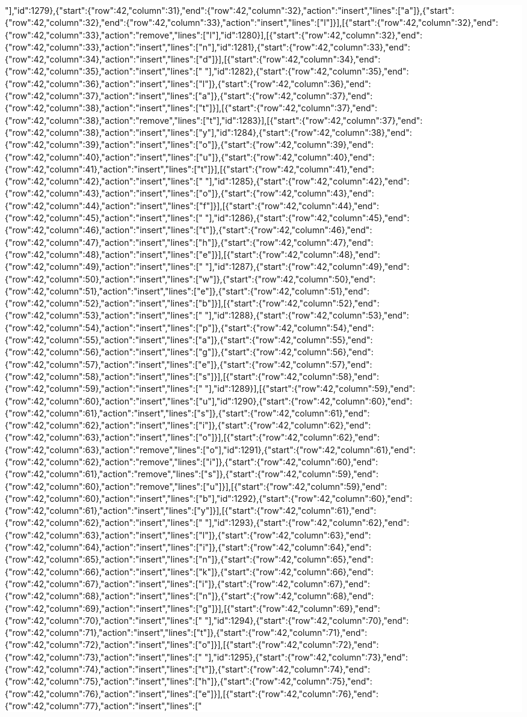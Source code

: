 "],"id":1279},{"start":{"row":42,"column":31},"end":{"row":42,"column":32},"action":"insert","lines":["a"]},{"start":{"row":42,"column":32},"end":{"row":42,"column":33},"action":"insert","lines":["l"]}],[{"start":{"row":42,"column":32},"end":{"row":42,"column":33},"action":"remove","lines":["l"],"id":1280}],[{"start":{"row":42,"column":32},"end":{"row":42,"column":33},"action":"insert","lines":["n"],"id":1281},{"start":{"row":42,"column":33},"end":{"row":42,"column":34},"action":"insert","lines":["d"]}],[{"start":{"row":42,"column":34},"end":{"row":42,"column":35},"action":"insert","lines":[" "],"id":1282},{"start":{"row":42,"column":35},"end":{"row":42,"column":36},"action":"insert","lines":["l"]},{"start":{"row":42,"column":36},"end":{"row":42,"column":37},"action":"insert","lines":["a"]},{"start":{"row":42,"column":37},"end":{"row":42,"column":38},"action":"insert","lines":["t"]}],[{"start":{"row":42,"column":37},"end":{"row":42,"column":38},"action":"remove","lines":["t"],"id":1283}],[{"start":{"row":42,"column":37},"end":{"row":42,"column":38},"action":"insert","lines":["y"],"id":1284},{"start":{"row":42,"column":38},"end":{"row":42,"column":39},"action":"insert","lines":["o"]},{"start":{"row":42,"column":39},"end":{"row":42,"column":40},"action":"insert","lines":["u"]},{"start":{"row":42,"column":40},"end":{"row":42,"column":41},"action":"insert","lines":["t"]}],[{"start":{"row":42,"column":41},"end":{"row":42,"column":42},"action":"insert","lines":[" "],"id":1285},{"start":{"row":42,"column":42},"end":{"row":42,"column":43},"action":"insert","lines":["o"]},{"start":{"row":42,"column":43},"end":{"row":42,"column":44},"action":"insert","lines":["f"]}],[{"start":{"row":42,"column":44},"end":{"row":42,"column":45},"action":"insert","lines":[" "],"id":1286},{"start":{"row":42,"column":45},"end":{"row":42,"column":46},"action":"insert","lines":["t"]},{"start":{"row":42,"column":46},"end":{"row":42,"column":47},"action":"insert","lines":["h"]},{"start":{"row":42,"column":47},"end":{"row":42,"column":48},"action":"insert","lines":["e"]}],[{"start":{"row":42,"column":48},"end":{"row":42,"column":49},"action":"insert","lines":[" "],"id":1287},{"start":{"row":42,"column":49},"end":{"row":42,"column":50},"action":"insert","lines":["w"]},{"start":{"row":42,"column":50},"end":{"row":42,"column":51},"action":"insert","lines":["e"]},{"start":{"row":42,"column":51},"end":{"row":42,"column":52},"action":"insert","lines":["b"]}],[{"start":{"row":42,"column":52},"end":{"row":42,"column":53},"action":"insert","lines":[" "],"id":1288},{"start":{"row":42,"column":53},"end":{"row":42,"column":54},"action":"insert","lines":["p"]},{"start":{"row":42,"column":54},"end":{"row":42,"column":55},"action":"insert","lines":["a"]},{"start":{"row":42,"column":55},"end":{"row":42,"column":56},"action":"insert","lines":["g"]},{"start":{"row":42,"column":56},"end":{"row":42,"column":57},"action":"insert","lines":["e"]},{"start":{"row":42,"column":57},"end":{"row":42,"column":58},"action":"insert","lines":["s"]}],[{"start":{"row":42,"column":58},"end":{"row":42,"column":59},"action":"insert","lines":[" "],"id":1289}],[{"start":{"row":42,"column":59},"end":{"row":42,"column":60},"action":"insert","lines":["u"],"id":1290},{"start":{"row":42,"column":60},"end":{"row":42,"column":61},"action":"insert","lines":["s"]},{"start":{"row":42,"column":61},"end":{"row":42,"column":62},"action":"insert","lines":["i"]},{"start":{"row":42,"column":62},"end":{"row":42,"column":63},"action":"insert","lines":["o"]}],[{"start":{"row":42,"column":62},"end":{"row":42,"column":63},"action":"remove","lines":["o"],"id":1291},{"start":{"row":42,"column":61},"end":{"row":42,"column":62},"action":"remove","lines":["i"]},{"start":{"row":42,"column":60},"end":{"row":42,"column":61},"action":"remove","lines":["s"]},{"start":{"row":42,"column":59},"end":{"row":42,"column":60},"action":"remove","lines":["u"]}],[{"start":{"row":42,"column":59},"end":{"row":42,"column":60},"action":"insert","lines":["b"],"id":1292},{"start":{"row":42,"column":60},"end":{"row":42,"column":61},"action":"insert","lines":["y"]}],[{"start":{"row":42,"column":61},"end":{"row":42,"column":62},"action":"insert","lines":[" "],"id":1293},{"start":{"row":42,"column":62},"end":{"row":42,"column":63},"action":"insert","lines":["l"]},{"start":{"row":42,"column":63},"end":{"row":42,"column":64},"action":"insert","lines":["i"]},{"start":{"row":42,"column":64},"end":{"row":42,"column":65},"action":"insert","lines":["n"]},{"start":{"row":42,"column":65},"end":{"row":42,"column":66},"action":"insert","lines":["k"]},{"start":{"row":42,"column":66},"end":{"row":42,"column":67},"action":"insert","lines":["i"]},{"start":{"row":42,"column":67},"end":{"row":42,"column":68},"action":"insert","lines":["n"]},{"start":{"row":42,"column":68},"end":{"row":42,"column":69},"action":"insert","lines":["g"]}],[{"start":{"row":42,"column":69},"end":{"row":42,"column":70},"action":"insert","lines":[" "],"id":1294},{"start":{"row":42,"column":70},"end":{"row":42,"column":71},"action":"insert","lines":["t"]},{"start":{"row":42,"column":71},"end":{"row":42,"column":72},"action":"insert","lines":["o"]}],[{"start":{"row":42,"column":72},"end":{"row":42,"column":73},"action":"insert","lines":[" "],"id":1295},{"start":{"row":42,"column":73},"end":{"row":42,"column":74},"action":"insert","lines":["t"]},{"start":{"row":42,"column":74},"end":{"row":42,"column":75},"action":"insert","lines":["h"]},{"start":{"row":42,"column":75},"end":{"row":42,"column":76},"action":"insert","lines":["e"]}],[{"start":{"row":42,"column":76},"end":{"row":42,"column":77},"action":"insert","lines":["